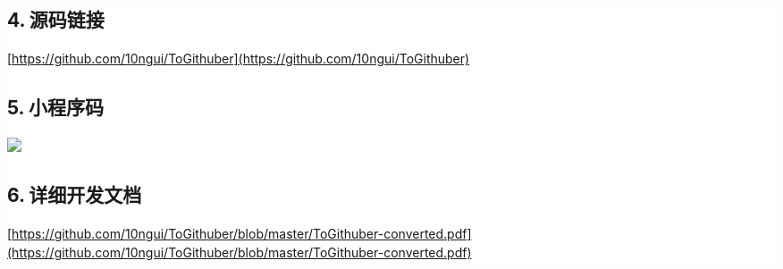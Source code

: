 
## 4. 源码链接
[https://github.com/10ngui/ToGithuber](https://github.com/10ngui/ToGithuber)

## 5. 小程序码
![](https://togithuber-1257562436.cos.ap-chengdu.myqcloud.com/ma.jpg)

## 6. 详细开发文档
[https://github.com/10ngui/ToGithuber/blob/master/ToGithuber-converted.pdf](https://github.com/10ngui/ToGithuber/blob/master/ToGithuber-converted.pdf)
